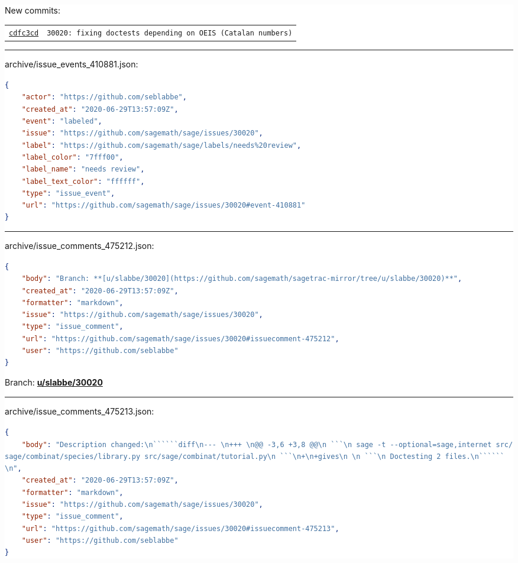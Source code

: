 <div id="comment:3"></div>

New commits:
<table><tr><td><a href="https://github.com/sagemath/sagetrac-mirror/commit/cdfc3cdf156873322719b7e7f53d827014424401"><code>cdfc3cd</code></a></td><td><code>30020: fixing doctests depending on OEIS (Catalan numbers)</code></td></tr></table>




---

archive/issue_events_410881.json:
```json
{
    "actor": "https://github.com/seblabbe",
    "created_at": "2020-06-29T13:57:09Z",
    "event": "labeled",
    "issue": "https://github.com/sagemath/sage/issues/30020",
    "label": "https://github.com/sagemath/sage/labels/needs%20review",
    "label_color": "7fff00",
    "label_name": "needs review",
    "label_text_color": "ffffff",
    "type": "issue_event",
    "url": "https://github.com/sagemath/sage/issues/30020#event-410881"
}
```



---

archive/issue_comments_475212.json:
```json
{
    "body": "Branch: **[u/slabbe/30020](https://github.com/sagemath/sagetrac-mirror/tree/u/slabbe/30020)**",
    "created_at": "2020-06-29T13:57:09Z",
    "formatter": "markdown",
    "issue": "https://github.com/sagemath/sage/issues/30020",
    "type": "issue_comment",
    "url": "https://github.com/sagemath/sage/issues/30020#issuecomment-475212",
    "user": "https://github.com/seblabbe"
}
```

Branch: **[u/slabbe/30020](https://github.com/sagemath/sagetrac-mirror/tree/u/slabbe/30020)**



---

archive/issue_comments_475213.json:
```json
{
    "body": "Description changed:\n``````diff\n--- \n+++ \n@@ -3,6 +3,8 @@\n ```\n sage -t --optional=sage,internet src/sage/combinat/species/library.py src/sage/combinat/tutorial.py\n ```\n+\n+gives\n \n ```\n Doctesting 2 files.\n``````\n",
    "created_at": "2020-06-29T13:57:09Z",
    "formatter": "markdown",
    "issue": "https://github.com/sagemath/sage/issues/30020",
    "type": "issue_comment",
    "url": "https://github.com/sagemath/sage/issues/30020#issuecomment-475213",
    "user": "https://github.com/seblabbe"
}
```
